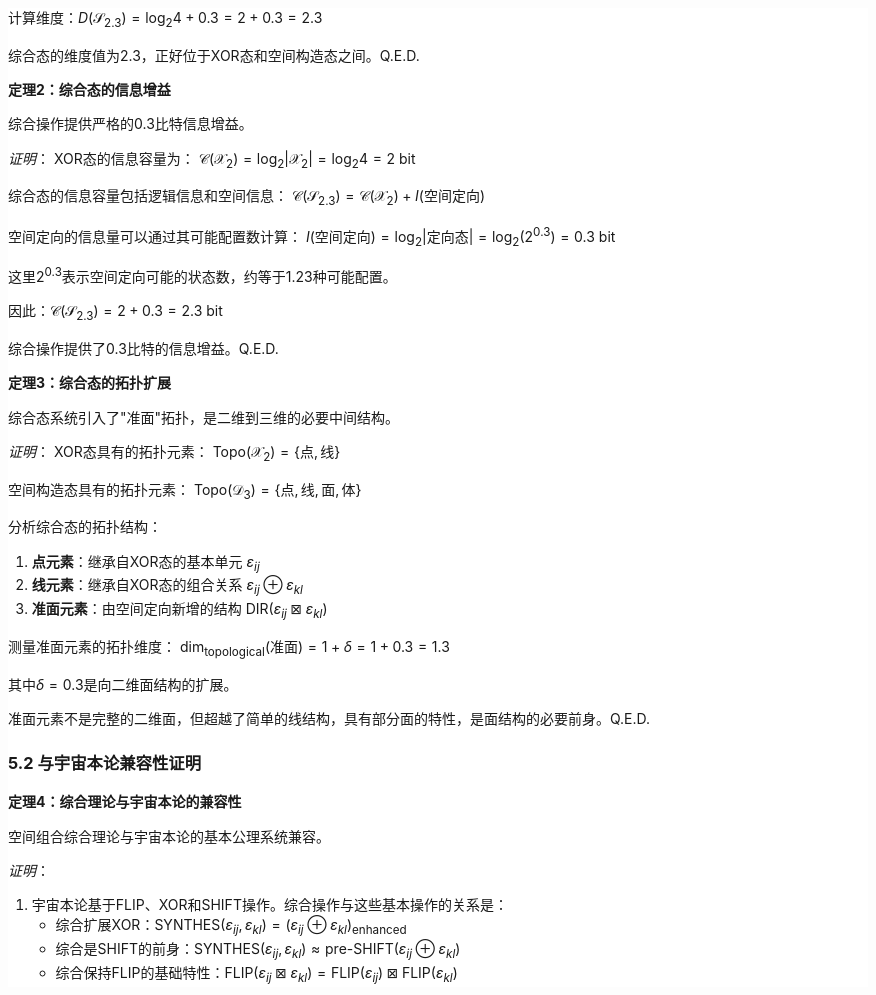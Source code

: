 计算维度：$`D(\mathcal{S}_{2.3}) = \log_2 4 + 0.3 = 2 + 0.3 = 2.3`$

综合态的维度值为2.3，正好位于XOR态和空间构造态之间。Q.E.D.

**定理2：综合态的信息增益**

综合操作提供严格的0.3比特信息增益。

*证明*：
XOR态的信息容量为：
$`\mathcal{C}(\mathcal{X}_2) = \log_2 |\mathcal{X}_2| = \log_2 4 = 2 \text{ bit}`$

综合态的信息容量包括逻辑信息和空间信息：
$`\mathcal{C}(\mathcal{S}_{2.3}) = \mathcal{C}(\mathcal{X}_2) + I(\text{空间定向})`$

空间定向的信息量可以通过其可能配置数计算：
$`I(\text{空间定向}) = \log_2 |\text{定向态}| = \log_2(2^{0.3}) = 0.3 \text{ bit}`$

这里$`2^{0.3}`$表示空间定向可能的状态数，约等于1.23种可能配置。

因此：$`\mathcal{C}(\mathcal{S}_{2.3}) = 2 + 0.3 = 2.3 \text{ bit}`$

综合操作提供了0.3比特的信息增益。Q.E.D.

**定理3：综合态的拓扑扩展**

综合态系统引入了"准面"拓扑，是二维到三维的必要中间结构。

*证明*：
XOR态具有的拓扑元素：
$`\text{Topo}(\mathcal{X}_2) = \{\text{点}, \text{线}\}`$

空间构造态具有的拓扑元素：
$`\text{Topo}(\mathcal{D}_3) = \{\text{点}, \text{线}, \text{面}, \text{体}\}`$

分析综合态的拓扑结构：
1. **点元素**：继承自XOR态的基本单元 $`\varepsilon_{ij}`$
2. **线元素**：继承自XOR态的组合关系 $`\varepsilon_{ij} \oplus \varepsilon_{kl}`$
3. **准面元素**：由空间定向新增的结构 $`\text{DIR}(\varepsilon_{ij} \boxtimes \varepsilon_{kl})`$

测量准面元素的拓扑维度：
$`\dim_{\text{topological}}(\text{准面}) = 1 + \delta = 1 + 0.3 = 1.3`$

其中$`\delta = 0.3`$是向二维面结构的扩展。

准面元素不是完整的二维面，但超越了简单的线结构，具有部分面的特性，是面结构的必要前身。Q.E.D.

### 5.2 与宇宙本论兼容性证明

**定理4：综合理论与宇宙本论的兼容性**

空间组合综合理论与宇宙本论的基本公理系统兼容。

*证明*：

1. 宇宙本论基于FLIP、XOR和SHIFT操作。综合操作与这些基本操作的关系是：
   - 综合扩展XOR：$`\text{SYNTHES}(\varepsilon_{ij}, \varepsilon_{kl}) = (\varepsilon_{ij} \oplus \varepsilon_{kl})_{\text{enhanced}}`$
   - 综合是SHIFT的前身：$`\text{SYNTHES}(\varepsilon_{ij}, \varepsilon_{kl}) \approx \text{pre-SHIFT}(\varepsilon_{ij} \oplus \varepsilon_{kl})`$
   - 综合保持FLIP的基础特性：$`\text{FLIP}(\varepsilon_{ij} \boxtimes \varepsilon_{kl}) = \text{FLIP}(\varepsilon_{ij}) \boxtimes \text{FLIP}(\varepsilon_{kl})`$
